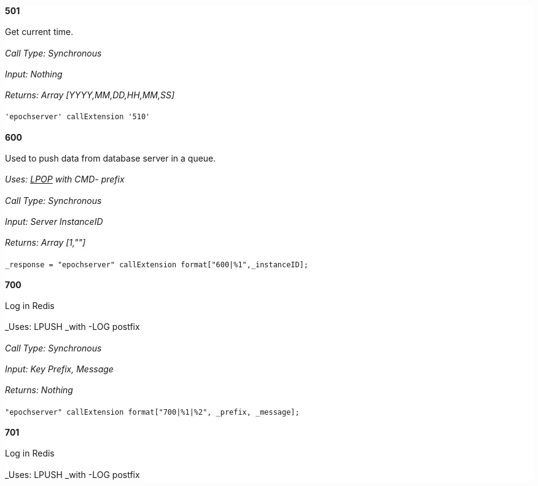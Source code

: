 

**501**

Get current time.



_Call Type: Synchronous_

_Input: Nothing_

_Returns: Array [YYYY,MM,DD,HH,MM,SS]_


```
'epochserver' callExtension '510'
```


**600**

Used to push data from database server in a queue.

_Uses: [LPOP](http://redis.io/commands/lpop) with CMD- prefix_



_Call Type: Synchronous_

_Input: Server InstanceID_

_Returns: Array [1,""]_


```
_response = "epochserver" callExtension format["600|%1",_instanceID];
```


**700**

Log in Redis



_Uses: LPUSH _with -LOG postfix



_Call Type: Synchronous_

_Input: Key Prefix, Message_

_Returns: Nothing_


```
"epochserver" callExtension format["700|%1|%2", _prefix, _message];
```


**701**

Log in Redis



_Uses: LPUSH _with -LOG postfix


